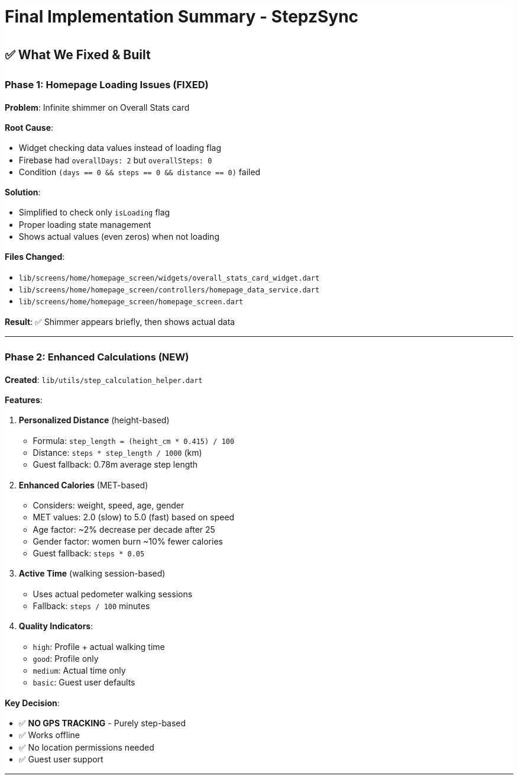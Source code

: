 # Final Implementation Summary - StepzSync

## ✅ What We Fixed & Built

### Phase 1: Homepage Loading Issues (FIXED)
**Problem**: Infinite shimmer on Overall Stats card

**Root Cause**:
- Widget checking data values instead of loading flag
- Firebase had `overallDays: 2` but `overallSteps: 0`
- Condition `(days == 0 && steps == 0 && distance == 0)` failed

**Solution**:
- Simplified to check only `isLoading` flag
- Proper loading state management
- Shows actual values (even zeros) when not loading

**Files Changed**:
- `lib/screens/home/homepage_screen/widgets/overall_stats_card_widget.dart`
- `lib/screens/home/homepage_screen/controllers/homepage_data_service.dart`
- `lib/screens/home/homepage_screen/homepage_screen.dart`

**Result**: ✅ Shimmer appears briefly, then shows actual data

---

### Phase 2: Enhanced Calculations (NEW)
**Created**: `lib/utils/step_calculation_helper.dart`

**Features**:
1. **Personalized Distance** (height-based)
   - Formula: `step_length = (height_cm * 0.415) / 100`
   - Distance: `steps * step_length / 1000` (km)
   - Guest fallback: 0.78m average step length

2. **Enhanced Calories** (MET-based)
   - Considers: weight, speed, age, gender
   - MET values: 2.0 (slow) to 5.0 (fast) based on speed
   - Age factor: ~2% decrease per decade after 25
   - Gender factor: women burn ~10% fewer calories
   - Guest fallback: `steps * 0.05`

3. **Active Time** (walking session-based)
   - Uses actual pedometer walking sessions
   - Fallback: `steps / 100` minutes

4. **Quality Indicators**:
   - `high`: Profile + actual walking time
   - `good`: Profile only
   - `medium`: Actual time only
   - `basic`: Guest user defaults

**Key Decision**:
- ✅ **NO GPS TRACKING** - Purely step-based
- ✅ Works offline
- ✅ No location permissions needed
- ✅ Guest user support

---